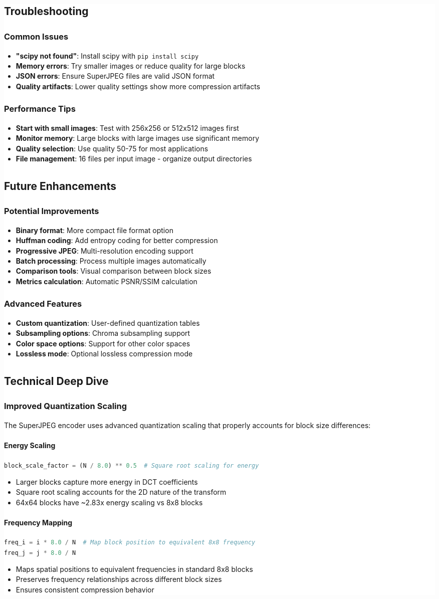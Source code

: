 ## Troubleshooting

### Common Issues
- **"scipy not found"**: Install scipy with `pip install scipy`
- **Memory errors**: Try smaller images or reduce quality for large blocks
- **JSON errors**: Ensure SuperJPEG files are valid JSON format
- **Quality artifacts**: Lower quality settings show more compression artifacts

### Performance Tips
- **Start with small images**: Test with 256x256 or 512x512 images first
- **Monitor memory**: Large blocks with large images use significant memory
- **Quality selection**: Use quality 50-75 for most applications
- **File management**: 16 files per input image - organize output directories

## Future Enhancements

### Potential Improvements
- **Binary format**: More compact file format option
- **Huffman coding**: Add entropy coding for better compression
- **Progressive JPEG**: Multi-resolution encoding support
- **Batch processing**: Process multiple images automatically
- **Comparison tools**: Visual comparison between block sizes
- **Metrics calculation**: Automatic PSNR/SSIM calculation

### Advanced Features
- **Custom quantization**: User-defined quantization tables
- **Subsampling options**: Chroma subsampling support
- **Color space options**: Support for other color spaces
- **Lossless mode**: Optional lossless compression mode

## Technical Deep Dive

### Improved Quantization Scaling

The SuperJPEG encoder uses advanced quantization scaling that properly accounts for block size differences:

#### Energy Scaling
```python
block_scale_factor = (N / 8.0) ** 0.5  # Square root scaling for energy
```
- Larger blocks capture more energy in DCT coefficients
- Square root scaling accounts for the 2D nature of the transform
- 64x64 blocks have ~2.83x energy scaling vs 8x8 blocks

#### Frequency Mapping
```python
freq_i = i * 8.0 / N  # Map block position to equivalent 8x8 frequency
freq_j = j * 8.0 / N
```
- Maps spatial positions to equivalent frequencies in standard 8x8 blocks
- Preserves frequency relationships across different block sizes
- Ensures consistent compression behavior
